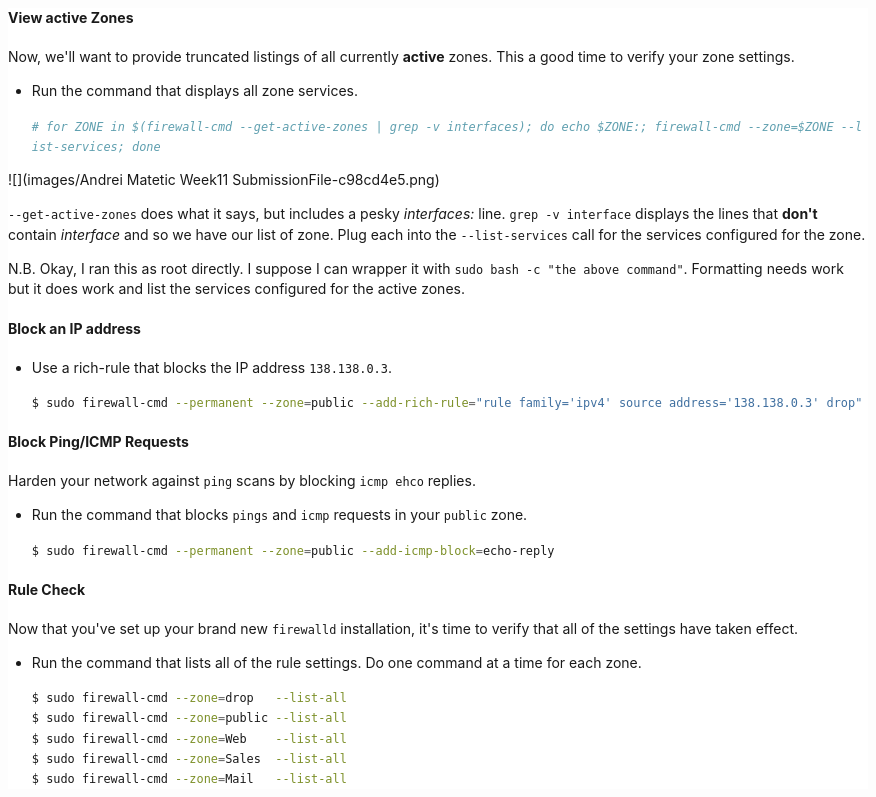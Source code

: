 #### View active Zones

Now, we'll want to provide truncated listings of all currently **active** zones. This a good time to verify your zone settings.

- Run the command that displays all zone services.

    ```bash
    # for ZONE in $(firewall-cmd --get-active-zones | grep -v interfaces); do echo $ZONE:; firewall-cmd --zone=$ZONE --list-services; done
    ```
![](images/Andrei Matetic Week11 SubmissionFile-c98cd4e5.png)

`--get-active-zones` does what it says, but includes a pesky *interfaces:* line. `grep -v interface` displays the lines that **don't** contain *interface* and so we have our list of zone. Plug each into the `--list-services` call for the services configured for the zone.

N.B. Okay, I ran this as root directly. I suppose I can wrapper it with `sudo bash -c "the above command"`. Formatting needs work but it does work and list the services configured for the active zones.

#### Block an IP address

- Use a rich-rule that blocks the IP address `138.138.0.3`.

    ```bash
    $ sudo firewall-cmd --permanent --zone=public --add-rich-rule="rule family='ipv4' source address='138.138.0.3' drop"
    ```

#### Block Ping/ICMP Requests

Harden your network against `ping` scans by blocking `icmp ehco` replies.

- Run the command that blocks `pings` and `icmp` requests in your `public` zone.

    ```bash
    $ sudo firewall-cmd --permanent --zone=public --add-icmp-block=echo-reply
    ```

#### Rule Check

Now that you've set up your brand new `firewalld` installation, it's time to verify that all of the settings have taken effect.

- Run the command that lists all  of the rule settings. Do one command at a time for each zone.

    ```bash
    $ sudo firewall-cmd --zone=drop   --list-all
    $ sudo firewall-cmd --zone=public --list-all
    $ sudo firewall-cmd --zone=Web    --list-all
    $ sudo firewall-cmd --zone=Sales  --list-all
    $ sudo firewall-cmd --zone=Mail   --list-all
    ```
